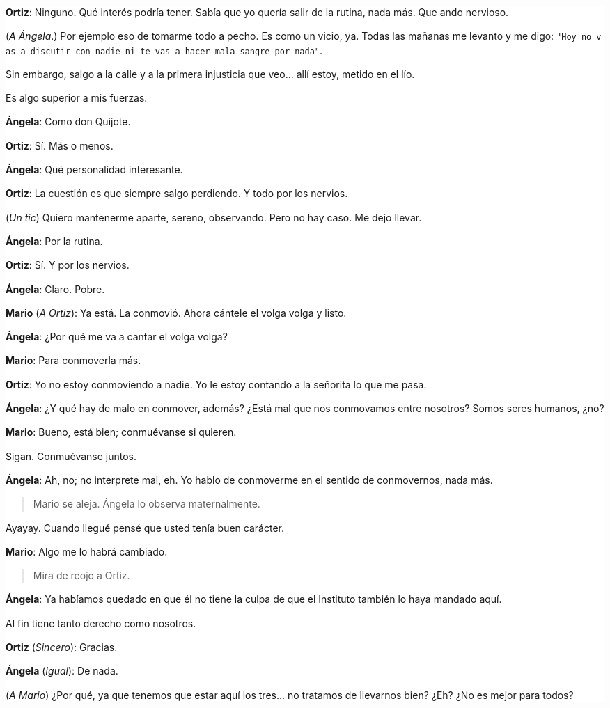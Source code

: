 **Ortiz**: Ninguno. Qué interés podría tener. Sabía que yo quería salir de la rutina, nada más. Que ando nervioso.

(*A Ángela*.) Por ejemplo eso de tomarme todo a pecho. Es como un vicio, ya. Todas las mañanas me levanto y me digo: `"Hoy no vas a discutir con nadie ni te vas a hacer mala sangre por nada"`.

Sin embargo, salgo a la calle y a la primera injusticia que veo... allí estoy, metido en el lío.

Es algo superior a mis fuerzas.

**Ángela**: Como don Quijote.

**Ortiz**: Sí. Más o menos.

**Ángela**: Qué personalidad interesante.

**Ortiz**: La cuestión es que siempre salgo perdiendo. Y todo por los nervios.

(*Un tic*) Quiero mantenerme aparte, sereno, observando. Pero no hay caso. Me dejo llevar.

**Ángela**: Por la rutina.

**Ortiz**: Sí. Y por los nervios.

**Ángela**: Claro. Pobre.

**Mario** (*A Ortiz*): Ya está. La conmovió. Ahora cántele el volga volga y listo.

**Ángela**: ¿Por qué me va a cantar el volga volga?

**Mario**: Para conmoverla más.

**Ortiz**: Yo no estoy conmoviendo a nadie. Yo le estoy contando a la señorita lo que me pasa.

**Ángela**: ¿Y qué hay de malo en conmover, además? ¿Está mal que nos conmovamos entre nosotros? Somos seres humanos, ¿no?

**Mario**: Bueno, está bien; conmuévanse si quieren.

Sigan. Conmuévanse juntos.

**Ángela**: Ah, no; no interprete mal, eh. Yo hablo de conmoverme en el sentido de conmovernos, nada más.

> Mario se aleja. Ángela lo observa maternalmente.

Ayayay. Cuando llegué pensé que usted tenía buen carácter.

**Mario**: Algo me lo habrá cambiado.

> Mira de reojo a Ortiz.

**Ángela**: Ya habíamos quedado en que él no tiene la culpa de que el Instituto también lo haya mandado aquí.

Al fin tiene tanto derecho como nosotros.

**Ortiz** (*Sincero*): Gracias.

**Ángela** (*Igual*): De nada.

(*A Mario*) ¿Por qué, ya que tenemos que estar aquí los tres... no tratamos de llevarnos bien? ¿Eh? ¿No es mejor para todos?
